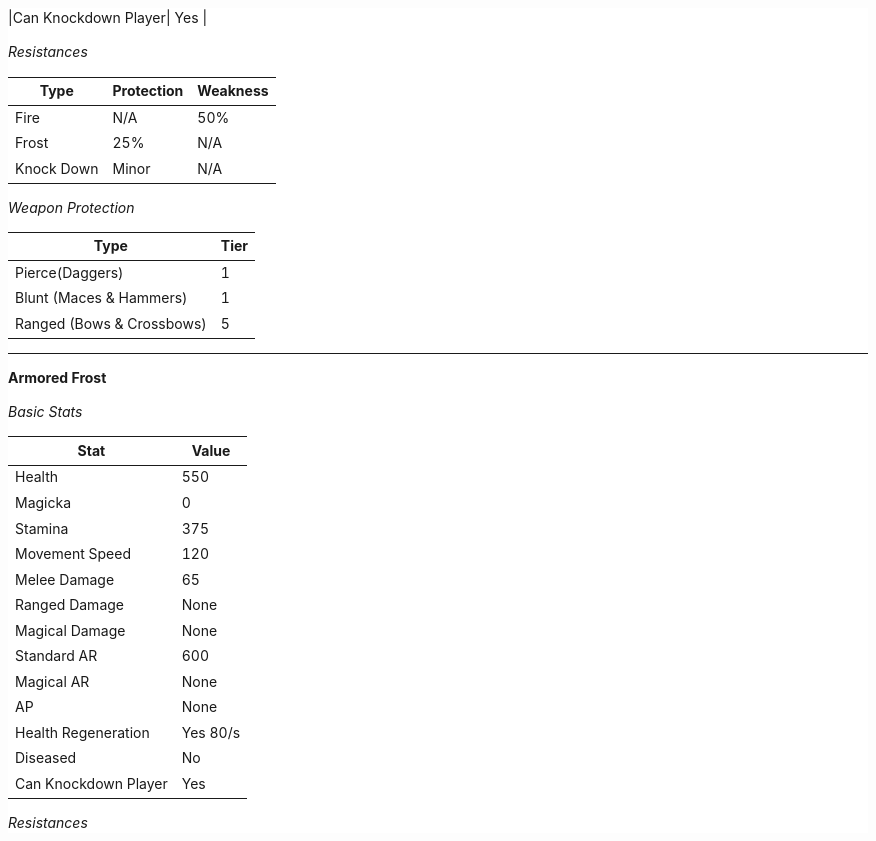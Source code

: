 |Can Knockdown Player| Yes |

*Resistances*

|Type  | Protection | Weakness|
|--|--|--|
|Fire  | N/A | 50% |
|Frost  | 25% | N/A |
|Knock Down| Minor | N/A | 

*Weapon Protection*

| Type | Tier |
|--|--|
|Pierce(Daggers)    | 1 |
|Blunt (Maces & Hammers)   | 1 |
|Ranged (Bows & Crossbows)  | 5 |

---

**Armored Frost**

*Basic Stats*

|Stat| Value |
|--|--|
|Health| 550 |
|Magicka| 0 |
|Stamina| 375 |
|Movement Speed| 120 |
|Melee Damage| 65 |
|Ranged Damage| None  |
|Magical Damage| None  |
|Standard AR| 600 |
|Magical AR| None |
|AP| None |
|Health Regeneration| Yes 80/s  |
| Diseased | No |
|Can Knockdown Player| Yes |

*Resistances*
